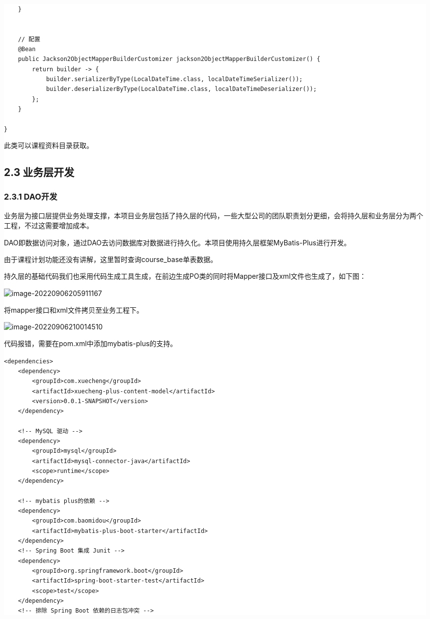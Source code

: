```
    }


    // 配置
    @Bean
    public Jackson2ObjectMapperBuilderCustomizer jackson2ObjectMapperBuilderCustomizer() {
        return builder -> {
            builder.serializerByType(LocalDateTime.class, localDateTimeSerializer());
            builder.deserializerByType(LocalDateTime.class, localDateTimeDeserializer());
        };
    }

}
```

此类可以课程资料目录获取。



## 2.3 业务层开发

### 2.3.1 DAO开发

业务层为接口层提供业务处理支撑，本项目业务层包括了持久层的代码，一些大型公司的团队职责划分更细，会将持久层和业务层分为两个工程，不过这需要增加成本。

DAO即数据访问对象，通过DAO去访问数据库对数据进行持久化。本项目使用持久层框架MyBatis-Plus进行开发。

由于课程计划功能还没有讲解，这里暂时查询course_base单表数据。

持久层的基础代码我们也采用代码生成工具生成，在前边生成PO类的同时将Mapper接口及xml文件也生成了，如下图：

![image-20220906205911167](imgs/image-20220906205911167.png)

将mapper接口和xml文件拷贝至业务工程下。

![image-20220906210014510](imgs/image-20220906210014510.png)

代码报错，需要在pom.xml中添加mybatis-plus的支持。

```
<dependencies>
    <dependency>
        <groupId>com.xuecheng</groupId>
        <artifactId>xuecheng-plus-content-model</artifactId>
        <version>0.0.1-SNAPSHOT</version>
    </dependency>

    <!-- MySQL 驱动 -->
    <dependency>
        <groupId>mysql</groupId>
        <artifactId>mysql-connector-java</artifactId>
        <scope>runtime</scope>
    </dependency>

    <!-- mybatis plus的依赖 -->
    <dependency>
        <groupId>com.baomidou</groupId>
        <artifactId>mybatis-plus-boot-starter</artifactId>
    </dependency>
    <!-- Spring Boot 集成 Junit -->
    <dependency>
        <groupId>org.springframework.boot</groupId>
        <artifactId>spring-boot-starter-test</artifactId>
        <scope>test</scope>
    </dependency>
    <!-- 排除 Spring Boot 依赖的日志包冲突 -->
```